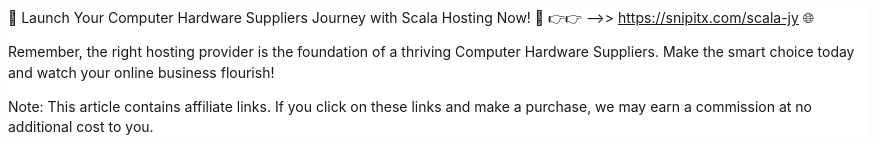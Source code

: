 🚀 Launch Your Computer Hardware Suppliers Journey with Scala Hosting Now! 🌟
👉👉 -->> https://snipitx.com/scala-jy 🌐

Remember, the right hosting provider is the foundation of a thriving Computer Hardware Suppliers. Make the smart choice today and watch your online business flourish!

Note: This article contains affiliate links. If you click on these links and make a purchase, we may earn a commission at no additional cost to you.